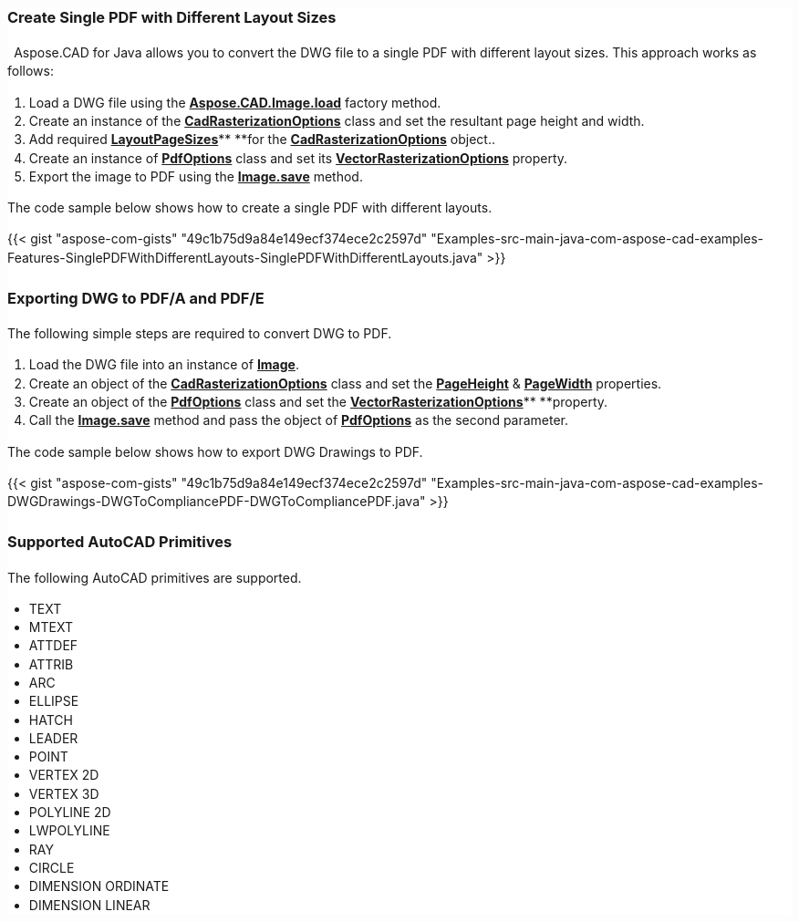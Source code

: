
### **Create Single PDF with Different Layout Sizes**
` `Aspose.CAD for Java allows you to convert the DWG file to a single PDF with different layout sizes. This approach works as follows:

1. Load a DWG file using the [**Aspose.CAD.Image.load**](https://apireference.aspose.com/cad/java/com.aspose.cad/Image#load-java.io.InputStream-) factory method.
1. Create an instance of the [**CadRasterizationOptions**](https://apireference.aspose.com/cad/java/com.aspose.cad.imageoptions/CadRasterizationOptions) class and set the resultant page height and width.
1. Add required [**LayoutPageSizes**](https://apireference.aspose.com/cad/java/com.aspose.cad.imageoptions/VectorRasterizationOptions#setLayoutPageSizes-com.aspose.ms.System.Collections.Generic.Dictionary-)** **for the [**CadRasterizationOptions**](https://apireference.aspose.com/cad/java/com.aspose.cad.imageoptions/CadRasterizationOptions) object..
1. Create an instance of [**PdfOptions**](https://apireference.aspose.com/cad/java/com.aspose.cad.imageoptions/PdfOptions) class and set its [**VectorRasterizationOptions**](https://apireference.aspose.com/cad/java/com.aspose.cad.imageoptions/VectorRasterizationOptions) property.
1. Export the image to PDF using the [**Image.save**](https://apireference.aspose.com/cad/java/com.aspose.cad/Image#save--) method.

The code sample below shows how to create a single PDF with different layouts.

{{< gist "aspose-com-gists" "49c1b75d9a84e149ecf374ece2c2597d" "Examples-src-main-java-com-aspose-cad-examples-Features-SinglePDFWithDifferentLayouts-SinglePDFWithDifferentLayouts.java" >}}
### **Exporting DWG to PDF/A and PDF/E**
The following simple steps are required to convert DWG to PDF.

1. Load the DWG file into an instance of [**Image**](https://apireference.aspose.com/cad/java/com.aspose.cad/Image).
1. Create an object of the [**CadRasterizationOptions**](https://apireference.aspose.com/cad/java/com.aspose.cad.imageoptions/CadRasterizationOptions) class and set the [**PageHeight**](https://apireference.aspose.com/cad/java/com.aspose.cad.imageoptions/VectorRasterizationOptions#setPageHeight-float-) & [**PageWidth**](https://apireference.aspose.com/cad/java/com.aspose.cad.imageoptions/VectorRasterizationOptions#setPageWidth-float-) properties.
1. Create an object of the [**PdfOptions**](https://apireference.aspose.com/cad/java/com.aspose.cad.imageoptions/PdfOptions) class and set the [**VectorRasterizationOptions**](https://apireference.aspose.com/cad/java/com.aspose.cad.imageoptions/VectorRasterizationOptions)** **property.
1. Call the [**Image.save**](https://apireference.aspose.com/cad/java/com.aspose.cad/Image#save--) method and pass the object of [**PdfOptions**](https://apireference.aspose.com/cad/java/com.aspose.cad.imageoptions/PdfOptions) as the second parameter.

The code sample below shows how to export DWG Drawings to PDF.

{{< gist "aspose-com-gists" "49c1b75d9a84e149ecf374ece2c2597d" "Examples-src-main-java-com-aspose-cad-examples-DWGDrawings-DWGToCompliancePDF-DWGToCompliancePDF.java" >}}
### **Supported AutoCAD Primitives**
The following AutoCAD primitives are supported.

- TEXT
- MTEXT
- ATTDEF
- ATTRIB
- ARC
- ELLIPSE
- HATCH
- LEADER
- POINT
- VERTEX 2D
- VERTEX 3D
- POLYLINE 2D
- LWPOLYLINE
- RAY
- CIRCLE
- DIMENSION ORDINATE
- DIMENSION LINEAR